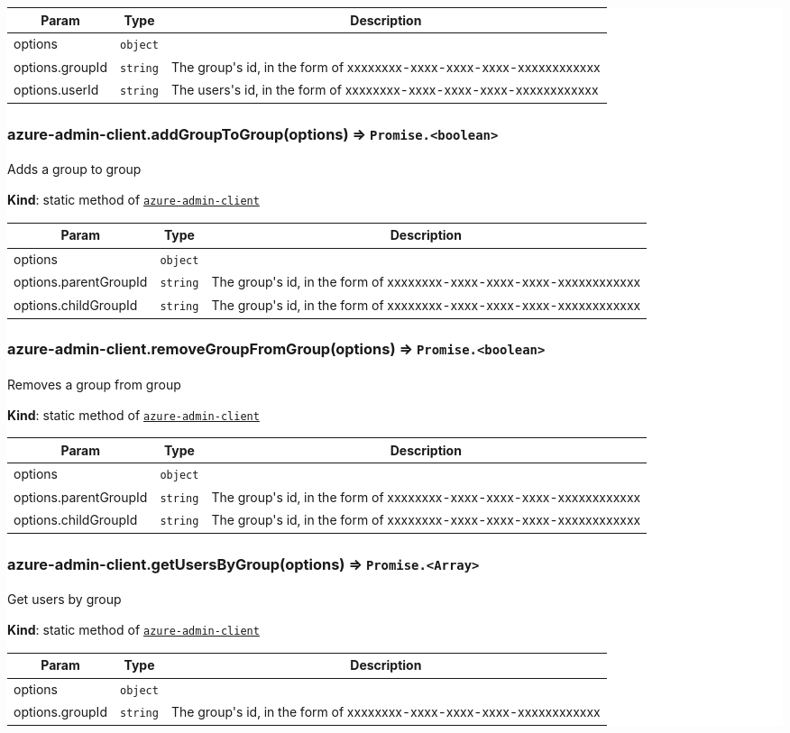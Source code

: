 | Param | Type | Description |
| --- | --- | --- |
| options | <code>object</code> |  |
| options.groupId | <code>string</code> | The group's id, in the form of xxxxxxxx-xxxx-xxxx-xxxx-xxxxxxxxxxxx |
| options.userId | <code>string</code> | The users's id, in the form of xxxxxxxx-xxxx-xxxx-xxxx-xxxxxxxxxxxx |

<a name="module_azure-admin-client.addGroupToGroup"></a>

### azure-admin-client.addGroupToGroup(options) ⇒ <code>Promise.&lt;boolean&gt;</code>
Adds a group to group

**Kind**: static method of [<code>azure-admin-client</code>](#module_azure-admin-client)  

| Param | Type | Description |
| --- | --- | --- |
| options | <code>object</code> |  |
| options.parentGroupId | <code>string</code> | The group's id, in the form of xxxxxxxx-xxxx-xxxx-xxxx-xxxxxxxxxxxx |
| options.childGroupId | <code>string</code> | The group's id, in the form of xxxxxxxx-xxxx-xxxx-xxxx-xxxxxxxxxxxx |

<a name="module_azure-admin-client.removeGroupFromGroup"></a>

### azure-admin-client.removeGroupFromGroup(options) ⇒ <code>Promise.&lt;boolean&gt;</code>
Removes a group from group

**Kind**: static method of [<code>azure-admin-client</code>](#module_azure-admin-client)  

| Param | Type | Description |
| --- | --- | --- |
| options | <code>object</code> |  |
| options.parentGroupId | <code>string</code> | The group's id, in the form of xxxxxxxx-xxxx-xxxx-xxxx-xxxxxxxxxxxx |
| options.childGroupId | <code>string</code> | The group's id, in the form of xxxxxxxx-xxxx-xxxx-xxxx-xxxxxxxxxxxx |

<a name="module_azure-admin-client.getUsersByGroup"></a>

### azure-admin-client.getUsersByGroup(options) ⇒ <code>Promise.&lt;Array&gt;</code>
Get users by group

**Kind**: static method of [<code>azure-admin-client</code>](#module_azure-admin-client)  

| Param | Type | Description |
| --- | --- | --- |
| options | <code>object</code> |  |
| options.groupId | <code>string</code> | The group's id, in the form of xxxxxxxx-xxxx-xxxx-xxxx-xxxxxxxxxxxx |


